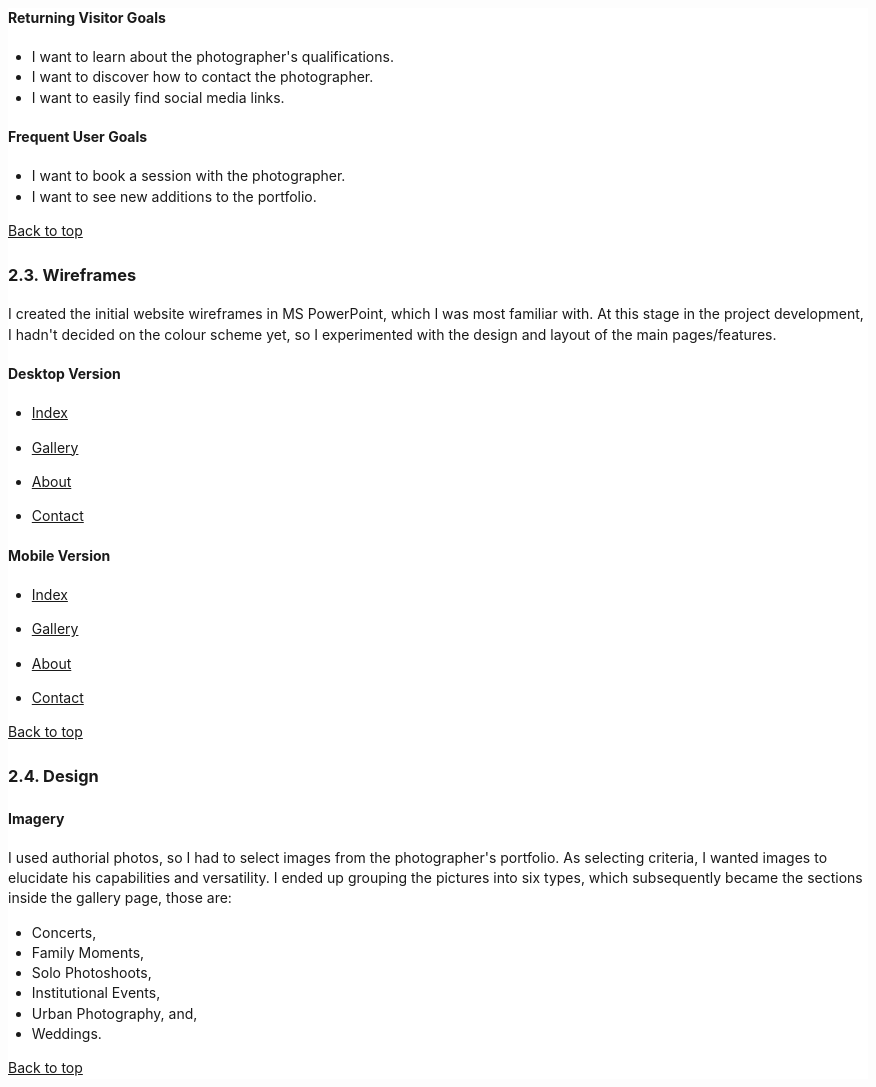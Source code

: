 #### **Returning Visitor Goals**
-   I want to learn about the photographer's qualifications.
-   I want to discover how to contact the photographer.
-   I want to easily find social media links.

#### **Frequent User Goals**
-   I want to book a session with the photographer.
-   I want to see new additions to the portfolio.

[Back to top](https://github.com/hpesciotti/FGiubilei/?tab=readme-ov-file#felipe-giubilei-photography)

### **2.3. Wireframes**

I created the initial website wireframes in MS PowerPoint, which I was most familiar with. At this stage in the project development, I hadn't decided on the colour scheme yet, so I experimented with the design and layout of the main pages/features.

#### **Desktop Version**

-   [Index](docs/documentation/wireframes-index-pc.png)

-   [Gallery](docs/documentation/wireframes-gallery-pc.png)

-   [About](docs/documentation/wireframes-about-pc.png)

-   [Contact](docs/documentation/wireframes-contact-pc.png)

#### **Mobile Version**

-   [Index](docs/documentation/wireframes-index-mobile.png)

-   [Gallery](docs/documentation/wireframes-gallery-mobile.png)

-   [About](docs/documentation/wireframes-about-mobile.png)

-   [Contact](docs/documentation/wireframes-contact-mobile.png)

[Back to top](https://github.com/hpesciotti/FGiubilei/?tab=readme-ov-file#felipe-giubilei-photography)

### **2.4. Design**

#### **Imagery**

I used authorial photos, so I had to select images from the photographer's portfolio. As selecting criteria, I wanted images to elucidate his capabilities and versatility. I ended up grouping the pictures into six types, which subsequently became the sections inside the gallery page, those are: 
-   Concerts,
-   Family Moments,
-   Solo Photoshoots,
-   Institutional Events,
-   Urban Photography, and,
-   Weddings.

[Back to top](https://github.com/hpesciotti/FGiubilei/?tab=readme-ov-file#felipe-giubilei-photography)
